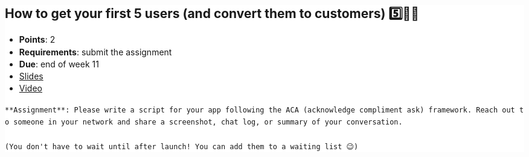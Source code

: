 ## How to get your first 5 users (and convert them to customers) 5️⃣📲🥳
- **Points**: 2
- **Requirements**: submit the assignment
- **Due**: end of week 11
- [Slides](https://github.com/DPI-WE/how-to-get-your-first-5-users-customers)
- [Video](https://youtu.be/ytcySD0wFOQ)
```md
**Assignment**: Please write a script for your app following the ACA (acknowledge compliment ask) framework. Reach out to someone in your network and share a screenshot, chat log, or summary of your conversation. 

(You don't have to wait until after launch! You can add them to a waiting list 😉)
```
